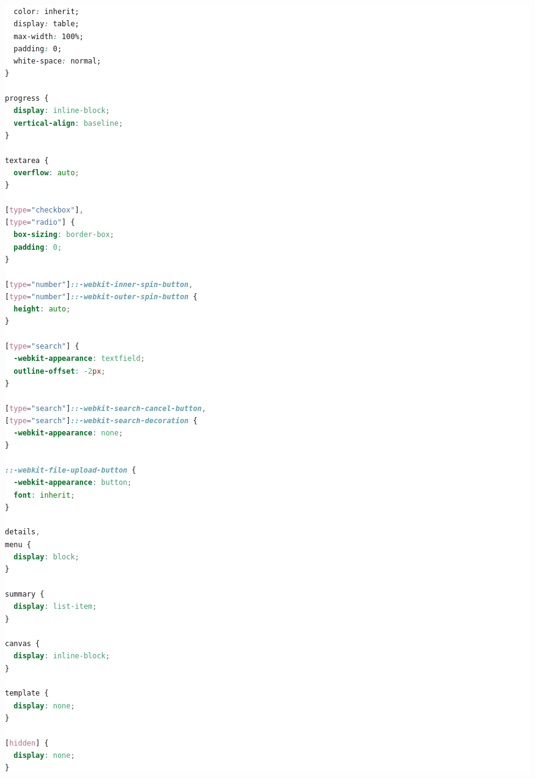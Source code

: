 ```css
  color: inherit;
  display: table;
  max-width: 100%;
  padding: 0;
  white-space: normal;
}

progress {
  display: inline-block;
  vertical-align: baseline;
}

textarea {
  overflow: auto;
}

[type="checkbox"],
[type="radio"] {
  box-sizing: border-box;
  padding: 0;
}

[type="number"]::-webkit-inner-spin-button,
[type="number"]::-webkit-outer-spin-button {
  height: auto;
}

[type="search"] {
  -webkit-appearance: textfield;
  outline-offset: -2px;
}

[type="search"]::-webkit-search-cancel-button,
[type="search"]::-webkit-search-decoration {
  -webkit-appearance: none;
}

::-webkit-file-upload-button {
  -webkit-appearance: button;
  font: inherit;
}

details,
menu {
  display: block;
}

summary {
  display: list-item;
}

canvas {
  display: inline-block;
}

template {
  display: none;
}

[hidden] {
  display: none;
}

```